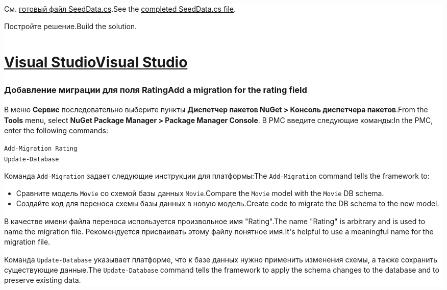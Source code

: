 <span data-ttu-id="4efb4-137">См. [готовый файл SeedData.cs](https://github.com/dotnet/AspNetCore.Docs/blob/master/aspnetcore/tutorials/razor-pages/razor-pages-start/sample/RazorPagesMovie30/Models/SeedDataRating.cs).</span><span class="sxs-lookup"><span data-stu-id="4efb4-137">See the [completed SeedData.cs file](https://github.com/dotnet/AspNetCore.Docs/blob/master/aspnetcore/tutorials/razor-pages/razor-pages-start/sample/RazorPagesMovie30/Models/SeedDataRating.cs).</span></span>

<span data-ttu-id="4efb4-138">Постройте решение.</span><span class="sxs-lookup"><span data-stu-id="4efb4-138">Build the solution.</span></span>

# <a name="visual-studio"></a>[<span data-ttu-id="4efb4-139">Visual Studio</span><span class="sxs-lookup"><span data-stu-id="4efb4-139">Visual Studio</span></span>](#tab/visual-studio)

<a name="pmc"></a>

### <a name="add-a-migration-for-the-rating-field"></a><span data-ttu-id="4efb4-140">Добавление миграции для поля Rating</span><span class="sxs-lookup"><span data-stu-id="4efb4-140">Add a migration for the rating field</span></span>

<span data-ttu-id="4efb4-141">В меню **Сервис** последовательно выберите пункты **Диспетчер пакетов NuGet > Консоль диспетчера пакетов**.</span><span class="sxs-lookup"><span data-stu-id="4efb4-141">From the **Tools** menu, select **NuGet Package Manager > Package Manager Console**.</span></span>
<span data-ttu-id="4efb4-142">В PMC введите следующие команды:</span><span class="sxs-lookup"><span data-stu-id="4efb4-142">In the PMC, enter the following commands:</span></span>

```powershell
Add-Migration Rating
Update-Database
```

<span data-ttu-id="4efb4-143">Команда `Add-Migration` задает следующие инструкции для платформы:</span><span class="sxs-lookup"><span data-stu-id="4efb4-143">The `Add-Migration` command tells the framework to:</span></span>

* <span data-ttu-id="4efb4-144">Сравните модель `Movie` со схемой базы данных `Movie`.</span><span class="sxs-lookup"><span data-stu-id="4efb4-144">Compare the `Movie` model with the `Movie` DB schema.</span></span>
* <span data-ttu-id="4efb4-145">Создайте код для переноса схемы базы данных в новую модель.</span><span class="sxs-lookup"><span data-stu-id="4efb4-145">Create code to migrate the DB schema to the new model.</span></span>

<span data-ttu-id="4efb4-146">В качестве имени файла переноса используется произвольное имя "Rating".</span><span class="sxs-lookup"><span data-stu-id="4efb4-146">The name "Rating" is arbitrary and is used to name the migration file.</span></span> <span data-ttu-id="4efb4-147">Рекомендуется присваивать этому файлу понятное имя.</span><span class="sxs-lookup"><span data-stu-id="4efb4-147">It's helpful to use a meaningful name for the migration file.</span></span>

<span data-ttu-id="4efb4-148">Команда `Update-Database` указывает платформе, что к базе данных нужно применить изменения схемы, а также сохранить существующие данные.</span><span class="sxs-lookup"><span data-stu-id="4efb4-148">The `Update-Database` command tells the framework to apply the schema changes to the database and to preserve existing data.</span></span>
